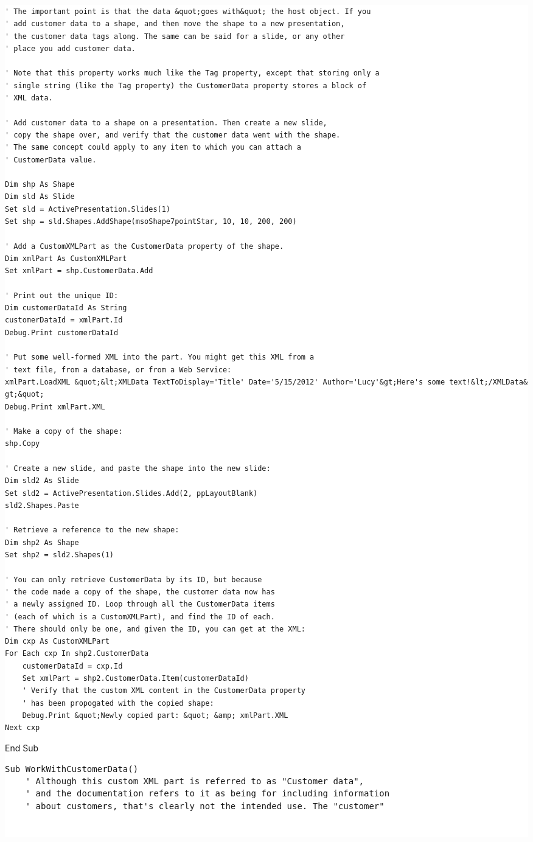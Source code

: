     ' The important point is that the data &quot;goes with&quot; the host object. If you
    ' add customer data to a shape, and then move the shape to a new presentation,
    ' the customer data tags along. The same can be said for a slide, or any other
    ' place you add customer data.
   
    ' Note that this property works much like the Tag property, except that storing only a
    ' single string (like the Tag property) the CustomerData property stores a block of
    ' XML data.
   
    ' Add customer data to a shape on a presentation. Then create a new slide,
    ' copy the shape over, and verify that the customer data went with the shape.
    ' The same concept could apply to any item to which you can attach a
    ' CustomerData value.
   
    Dim shp As Shape
    Dim sld As Slide
    Set sld = ActivePresentation.Slides(1)
    Set shp = sld.Shapes.AddShape(msoShape7pointStar, 10, 10, 200, 200)
   
    ' Add a CustomXMLPart as the CustomerData property of the shape.
    Dim xmlPart As CustomXMLPart
    Set xmlPart = shp.CustomerData.Add
   
    ' Print out the unique ID:
    Dim customerDataId As String
    customerDataId = xmlPart.Id
    Debug.Print customerDataId
   
    ' Put some well-formed XML into the part. You might get this XML from a
    ' text file, from a database, or from a Web Service:
    xmlPart.LoadXML &quot;&lt;XMLData TextToDisplay='Title' Date='5/15/2012' Author='Lucy'&gt;Here's some text!&lt;/XMLData&gt;&quot;
    Debug.Print xmlPart.XML
   
    ' Make a copy of the shape:
    shp.Copy
   
    ' Create a new slide, and paste the shape into the new slide:
    Dim sld2 As Slide
    Set sld2 = ActivePresentation.Slides.Add(2, ppLayoutBlank)
    sld2.Shapes.Paste
       
    ' Retrieve a reference to the new shape:
    Dim shp2 As Shape
    Set shp2 = sld2.Shapes(1)
       
    ' You can only retrieve CustomerData by its ID, but because
    ' the code made a copy of the shape, the customer data now has
    ' a newly assigned ID. Loop through all the CustomerData items
    ' (each of which is a CustomXMLPart), and find the ID of each.
    ' There should only be one, and given the ID, you can get at the XML:
    Dim cxp As CustomXMLPart
    For Each cxp In shp2.CustomerData
        customerDataId = cxp.Id
        Set xmlPart = shp2.CustomerData.Item(customerDataId)
        ' Verify that the custom XML content in the CustomerData property
        ' has been propogated with the copied shape:
        Debug.Print &quot;Newly copied part: &quot; &amp; xmlPart.XML
    Next cxp
End Sub</pre>
<div class="preview">
<pre class="vb"><span class="visualBasic__keyword">Sub</span>&nbsp;WorkWithCustomerData()&nbsp;
&nbsp;&nbsp;&nbsp;&nbsp;<span class="visualBasic__com">'&nbsp;Although&nbsp;this&nbsp;custom&nbsp;XML&nbsp;part&nbsp;is&nbsp;referred&nbsp;to&nbsp;as&nbsp;&quot;Customer&nbsp;data&quot;,</span>&nbsp;
&nbsp;&nbsp;&nbsp;&nbsp;<span class="visualBasic__com">'&nbsp;and&nbsp;the&nbsp;documentation&nbsp;refers&nbsp;to&nbsp;it&nbsp;as&nbsp;being&nbsp;for&nbsp;including&nbsp;information</span>&nbsp;
&nbsp;&nbsp;&nbsp;&nbsp;<span class="visualBasic__com">'&nbsp;about&nbsp;customers,&nbsp;that's&nbsp;clearly&nbsp;not&nbsp;the&nbsp;intended&nbsp;use.&nbsp;The&nbsp;&quot;customer&quot;</span>&nbsp;